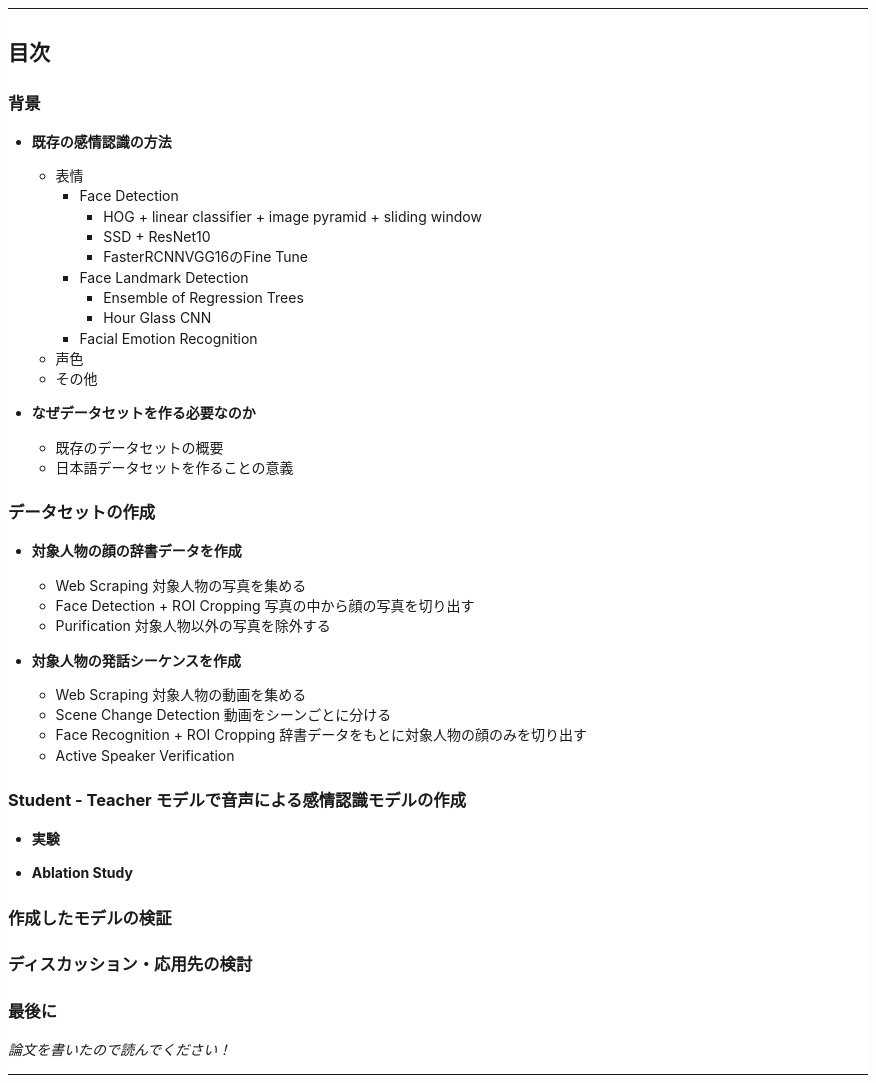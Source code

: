 
<hr>

## 目次

### 背景
- **既存の感情認識の方法**
    - 表情
        - Face Detection
            - HOG + linear classifier + image pyramid + sliding window 
            - SSD + ResNet10
            - FasterRCNNVGG16のFine Tune 
        - Face Landmark Detection
            - Ensemble of Regression Trees
            - Hour Glass CNN
        - Facial Emotion Recognition
    - 声色
    - その他
    

- **なぜデータセットを作る必要なのか** 
    - 既存のデータセットの概要
    - 日本語データセットを作ることの意義


### データセットの作成
- **対象人物の顔の辞書データを作成**
    - Web Scraping 対象人物の写真を集める　
    - Face Detection + ROI Cropping 写真の中から顔の写真を切り出す
    - Purification 対象人物以外の写真を除外する


- **対象人物の発話シーケンスを作成**
    - Web Scraping 対象人物の動画を集める
    - Scene Change Detection 動画をシーンごとに分ける
    - Face Recognition + ROI Cropping 辞書データをもとに対象人物の顔のみを切り出す
    - Active Speaker Verification
 
### Student - Teacher モデルで音声による感情認識モデルの作成
- **実験**

- **Ablation Study**

### 作成したモデルの検証

### ディスカッション・応用先の検討

### 最後に

*論文を書いたので読んでください！*

<hr>
